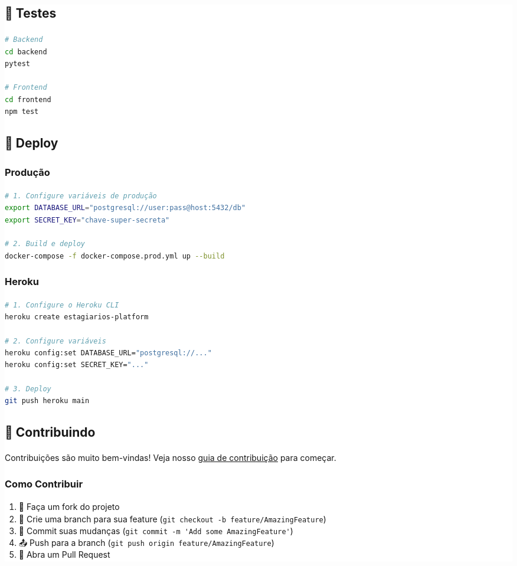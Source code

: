 ## 🧪 Testes

```bash
# Backend
cd backend
pytest

# Frontend
cd frontend
npm test
```

## 🚀 Deploy

### Produção

```bash
# 1. Configure variáveis de produção
export DATABASE_URL="postgresql://user:pass@host:5432/db"
export SECRET_KEY="chave-super-secreta"

# 2. Build e deploy
docker-compose -f docker-compose.prod.yml up --build
```

### Heroku

```bash
# 1. Configure o Heroku CLI
heroku create estagiarios-platform

# 2. Configure variáveis
heroku config:set DATABASE_URL="postgresql://..."
heroku config:set SECRET_KEY="..."

# 3. Deploy
git push heroku main
```

## 🤝 Contribuindo

Contribuições são muito bem-vindas! Veja nosso [guia de contribuição](CONTRIBUTING.md) para começar.

### Como Contribuir

1. 🍴 Faça um fork do projeto
2. 🌿 Crie uma branch para sua feature (`git checkout -b feature/AmazingFeature`)
3. 💾 Commit suas mudanças (`git commit -m 'Add some AmazingFeature'`)
4. 📤 Push para a branch (`git push origin feature/AmazingFeature`)
5. 🔀 Abra um Pull Request
